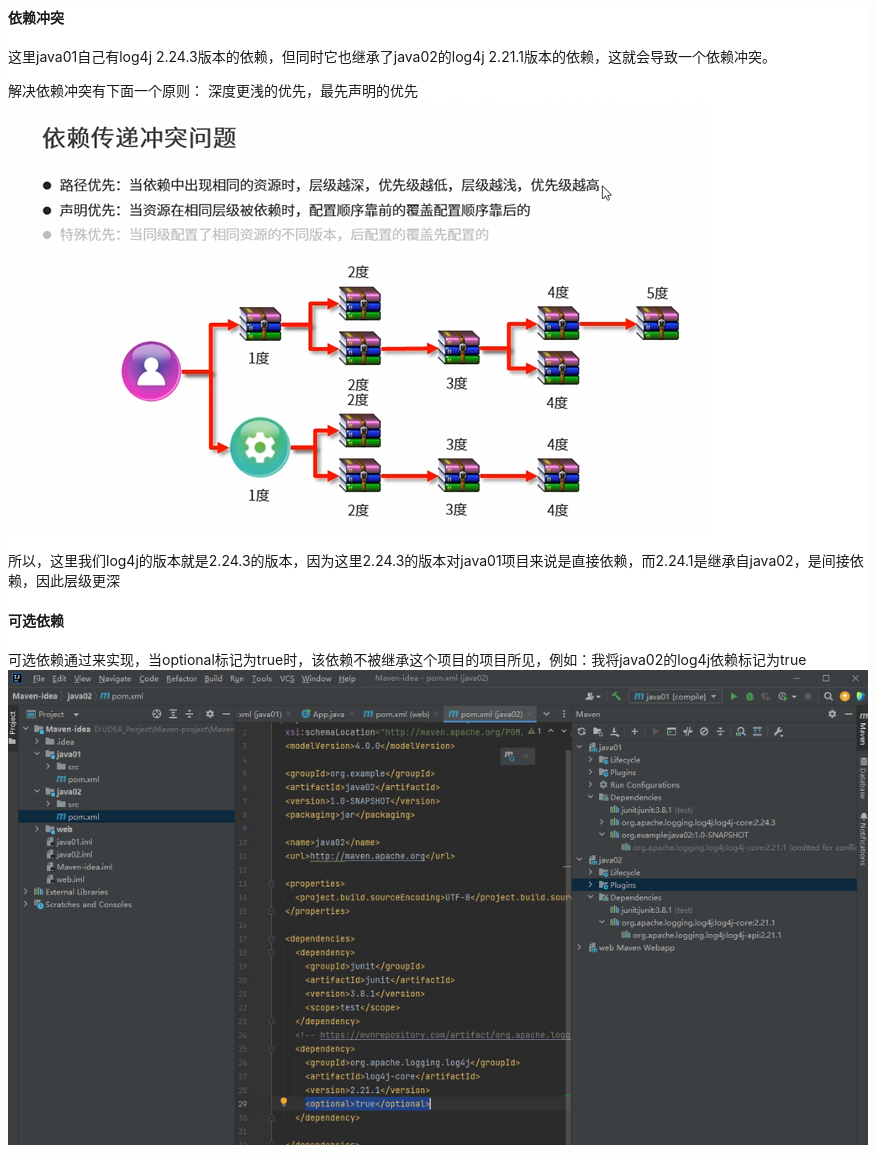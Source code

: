 #### 依赖冲突

这里java01自己有log4j 2.24.3版本的依赖，但同时它也继承了java02的log4j 2.21.1版本的依赖，这就会导致一个依赖冲突。

解决依赖冲突有下面一个原则：
深度更浅的优先，最先声明的优先
![image-20241215235252033](./pictures/image-20241215235252033.png)

所以，这里我们log4j的版本就是2.24.3的版本，因为这里2.24.3的版本对java01项目来说是直接依赖，而2.24.1是继承自java02，是间接依赖，因此层级更深

#### 可选依赖

可选依赖通过<optional>来实现，当optional标记为true时，该依赖不被继承这个项目的项目所见，例如：我将java02的log4j依赖标记为true
![image-20241215235902400](./pictures/image-20241215235902400.png)
